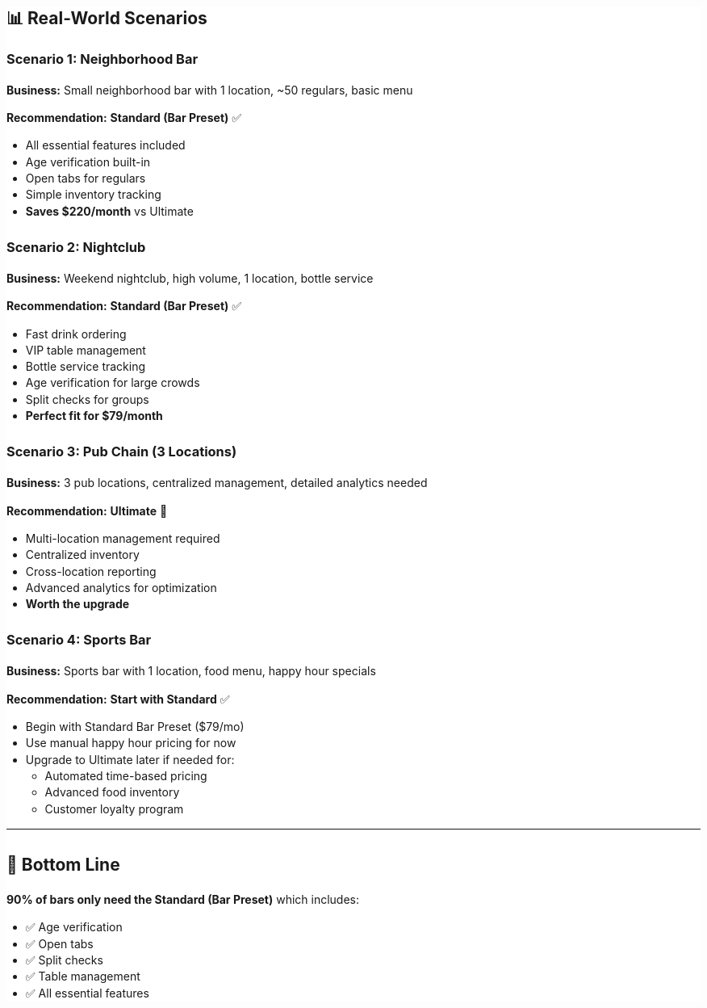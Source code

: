 
## 📊 Real-World Scenarios

### Scenario 1: Neighborhood Bar
**Business:** Small neighborhood bar with 1 location, ~50 regulars, basic menu

**Recommendation:** **Standard (Bar Preset)** ✅
- All essential features included
- Age verification built-in
- Open tabs for regulars
- Simple inventory tracking
- **Saves $220/month** vs Ultimate

### Scenario 2: Nightclub
**Business:** Weekend nightclub, high volume, 1 location, bottle service

**Recommendation:** **Standard (Bar Preset)** ✅
- Fast drink ordering
- VIP table management
- Bottle service tracking
- Age verification for large crowds
- Split checks for groups
- **Perfect fit for $79/month**

### Scenario 3: Pub Chain (3 Locations)
**Business:** 3 pub locations, centralized management, detailed analytics needed

**Recommendation:** **Ultimate** 🔸
- Multi-location management required
- Centralized inventory
- Cross-location reporting
- Advanced analytics for optimization
- **Worth the upgrade**

### Scenario 4: Sports Bar
**Business:** Sports bar with 1 location, food menu, happy hour specials

**Recommendation:** **Start with Standard** ✅
- Begin with Standard Bar Preset ($79/mo)
- Use manual happy hour pricing for now
- Upgrade to Ultimate later if needed for:
  - Automated time-based pricing
  - Advanced food inventory
  - Customer loyalty program

---

## 🎯 Bottom Line

**90% of bars only need the Standard (Bar Preset)** which includes:
- ✅ Age verification
- ✅ Open tabs
- ✅ Split checks
- ✅ Table management
- ✅ All essential features
